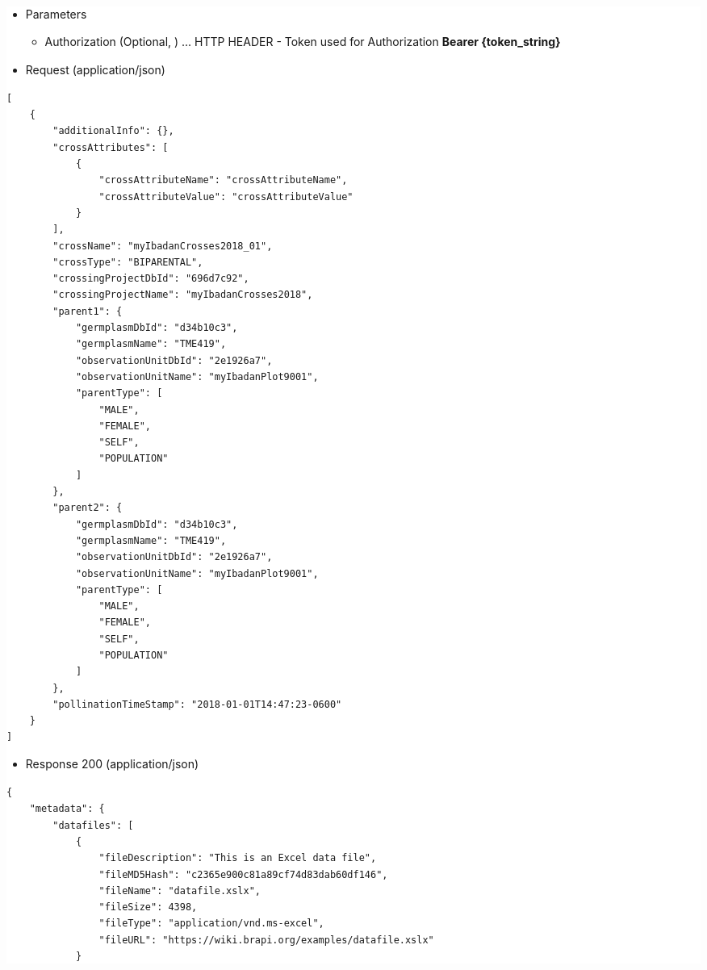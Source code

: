 
 

+ Parameters
    + Authorization (Optional, ) ... HTTP HEADER - Token used for Authorization <strong> Bearer {token_string} </strong>


 
+ Request (application/json)
```
[
    {
        "additionalInfo": {},
        "crossAttributes": [
            {
                "crossAttributeName": "crossAttributeName",
                "crossAttributeValue": "crossAttributeValue"
            }
        ],
        "crossName": "myIbadanCrosses2018_01",
        "crossType": "BIPARENTAL",
        "crossingProjectDbId": "696d7c92",
        "crossingProjectName": "myIbadanCrosses2018",
        "parent1": {
            "germplasmDbId": "d34b10c3",
            "germplasmName": "TME419",
            "observationUnitDbId": "2e1926a7",
            "observationUnitName": "myIbadanPlot9001",
            "parentType": [
                "MALE",
                "FEMALE",
                "SELF",
                "POPULATION"
            ]
        },
        "parent2": {
            "germplasmDbId": "d34b10c3",
            "germplasmName": "TME419",
            "observationUnitDbId": "2e1926a7",
            "observationUnitName": "myIbadanPlot9001",
            "parentType": [
                "MALE",
                "FEMALE",
                "SELF",
                "POPULATION"
            ]
        },
        "pollinationTimeStamp": "2018-01-01T14:47:23-0600"
    }
]
```



+ Response 200 (application/json)
```
{
    "metadata": {
        "datafiles": [
            {
                "fileDescription": "This is an Excel data file",
                "fileMD5Hash": "c2365e900c81a89cf74d83dab60df146",
                "fileName": "datafile.xslx",
                "fileSize": 4398,
                "fileType": "application/vnd.ms-excel",
                "fileURL": "https://wiki.brapi.org/examples/datafile.xslx"
            }
```
